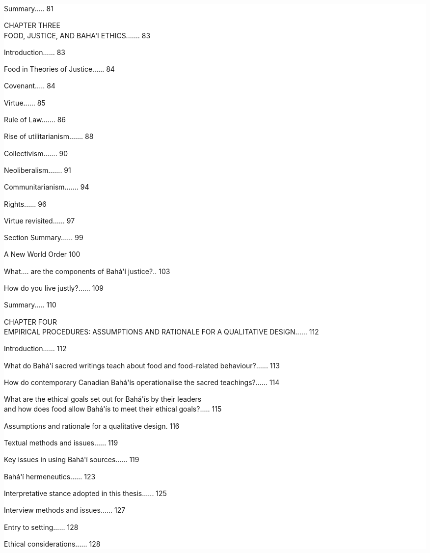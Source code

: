 Summary..... 81

CHAPTER THREE  
FOOD, JUSTICE, AND BAHA'I ETHICS....... 83

Introduction...... 83

Food in Theories of Justice...... 84

Covenant..... 84

Virtue...... 85

Rule of Law....... 86

Rise of utilitarianism....... 88

Collectivism....... 90

Neoliberalism....... 91

Communitarianism....... 94

Rights...... 96

Virtue revisited...... 97

Section Summary...... 99

A New World Order 100

What.... are the components of Bahá'í justice?.. 103

How do you live justly?...... 109

Summary..... 110

CHAPTER FOUR  
EMPIRICAL PROCEDURES: ASSUMPTIONS AND RATIONALE FOR A QUALITATIVE DESIGN...... 112

Introduction...... 112

What do Bahá'í sacred writings teach about food and food-related behaviour?...... 113

How do contemporary Canadian Bahá'ís operationalise the sacred teachings?...... 114

What are the ethical goals set out for Bahá'ís by their leaders  
and how does food allow Bahá'ís to meet their ethical goals?..... 115

Assumptions and rationale for a qualitative design. 116

Textual methods and issues...... 119

Key issues in using Bahá'í sources...... 119

Bahá'í hermeneutics...... 123

Interpretative stance adopted in this thesis...... 125

Interview methods and issues...... 127

Entry to setting...... 128

Ethical considerations...... 128
